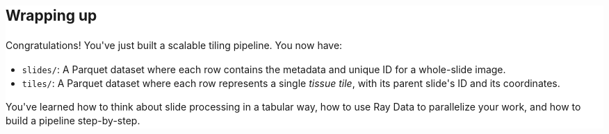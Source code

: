 
## Wrapping up

Congratulations! You've just built a scalable tiling pipeline. You now have:

-   `slides/`: A Parquet dataset where each row contains the metadata and unique ID for a whole-slide image.
-   `tiles/`: A Parquet dataset where each row represents a single *tissue tile*, with its parent slide's ID and its coordinates.

You've learned how to think about slide processing in a tabular way, how to use Ray Data to parallelize your work, and how to build a pipeline step-by-step.